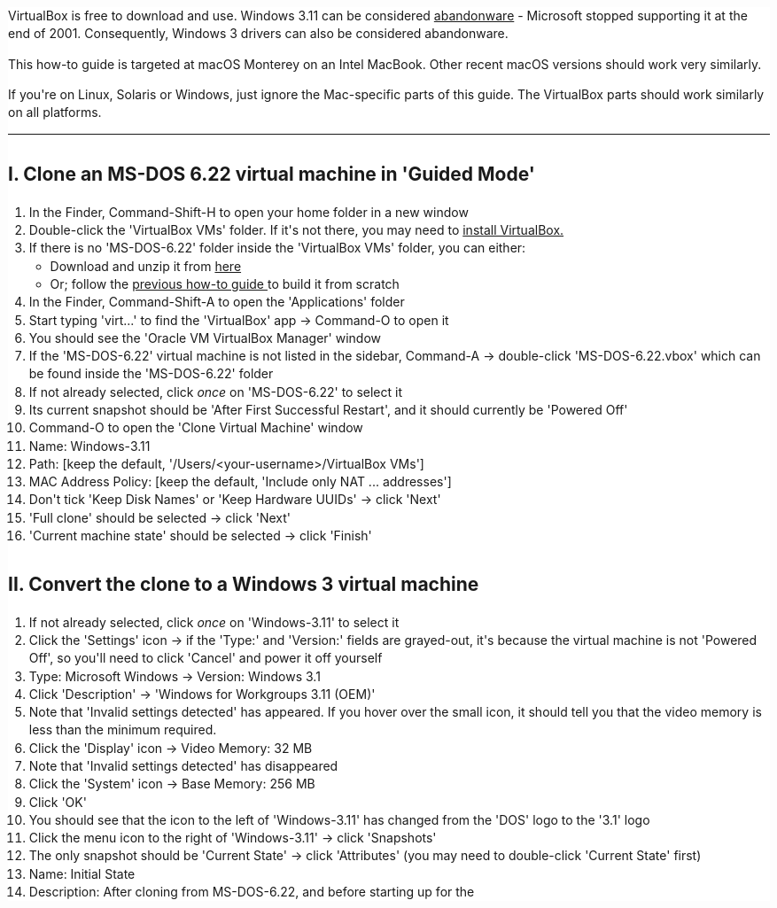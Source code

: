 VirtualBox is free to download and use. Windows 3.11 can be considered
[abandonware](https://en.wikipedia.org/wiki/Abandonware) - Microsoft stopped
supporting it at the end of 2001. Consequently, Windows 3 drivers can also be
considered abandonware.

This how-to guide is targeted at macOS Monterey on an Intel MacBook. Other
recent macOS versions should work very similarly.

If you're on Linux, Solaris or Windows, just ignore the Mac-specific parts of
this guide. The VirtualBox parts should work similarly on all platforms.

---

## I. Clone an MS-DOS 6.22 virtual machine in 'Guided Mode'

1. In the Finder, Command-Shift-H to open your home folder in a new window
2. Double-click the 'VirtualBox VMs' folder. If it's not there, you may need to
   [install VirtualBox.
   ](./install-ms-dos-6.22-on-virtualbox.md#i-install-virtualbox)
3. If there is no 'MS-DOS-6.22' folder inside the 'VirtualBox VMs' folder, you
   can either:
   - Download and unzip it from [here
     ](./install-ms-dos-6.22/ms-dos-6.22-after-first-successful-restart.zip)
   - Or; follow the [previous how-to guide
     ](./install-ms-dos-6.22-on-virtualbox.md) to build it from scratch
4. In the Finder, Command-Shift-A to open the 'Applications' folder
5. Start typing 'virt...' to find the 'VirtualBox' app -> Command-O to open it
6. You should see the 'Oracle VM VirtualBox Manager' window
7. If the 'MS-DOS-6.22' virtual machine is not listed in the sidebar,
   Command-A -> double-click 'MS-DOS-6.22.vbox' which can be found inside the
   'MS-DOS-6.22' folder
8. If not already selected, click _once_ on 'MS-DOS-6.22' to select it
9. Its current snapshot should be 'After First Successful Restart', and it should
   currently be 'Powered Off'
10. Command-O to open the 'Clone Virtual Machine' window
11. Name: Windows-3.11
12. Path: [keep the default, '/Users/&lt;your-username>/VirtualBox VMs']
13. MAC Address Policy: [keep the default, 'Include only NAT ... addresses']
14. Don't tick 'Keep Disk Names' or 'Keep Hardware UUIDs' -> click 'Next'
15. 'Full clone' should be selected -> click 'Next'
16. 'Current machine state' should be selected -> click 'Finish'

## II. Convert the clone to a Windows 3 virtual machine

1. If not already selected, click _once_ on 'Windows-3.11' to select it
2. Click the 'Settings' icon -> if the 'Type:' and 'Version:' fields are
   grayed-out, it's because the virtual machine is not 'Powered Off', so you'll
   need to click 'Cancel' and power it off yourself
3. Type: Microsoft Windows -> Version: Windows 3.1
4. Click 'Description' -> 'Windows for Workgroups 3.11 (OEM)'
5. Note that 'Invalid settings detected' has appeared. If you hover over the
   small icon, it should tell you that the video memory is less than the minimum
   required.
6. Click the 'Display' icon -> Video Memory: 32 MB
7. Note that 'Invalid settings detected' has disappeared
8. Click the 'System' icon -> Base Memory: 256 MB
9. Click 'OK'
10. You should see that the icon to the left of 'Windows-3.11' has changed
    from the 'DOS' logo to the '3.1' logo
11. Click the menu icon to the right of 'Windows-3.11' -> click 'Snapshots'
12. The only snapshot should be 'Current State' -> click 'Attributes' (you may
    need to double-click 'Current State' first)
13. Name: Initial State
14. Description: After cloning from MS-DOS-6.22, and before starting up for the